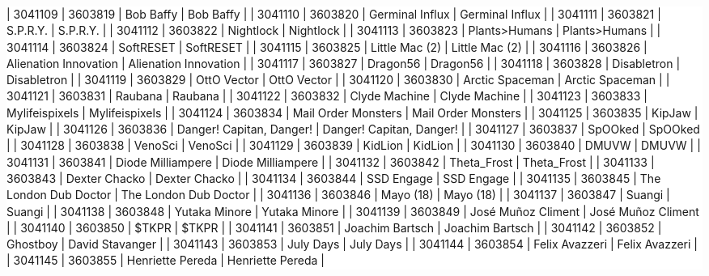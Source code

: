 | 3041109 | 3603819 | Bob Baffy | Bob Baffy |
| 3041110 | 3603820 | Germinal Influx | Germinal Influx |
| 3041111 | 3603821 | S.P.R.Y. | S.P.R.Y. |
| 3041112 | 3603822 | Nightlock | Nightlock |
| 3041113 | 3603823 | Plants>Humans | Plants>Humans |
| 3041114 | 3603824 | SoftRESET | SoftRESET |
| 3041115 | 3603825 | Little Mac (2) | Little Mac (2) |
| 3041116 | 3603826 | Alienation Innovation | Alienation Innovation |
| 3041117 | 3603827 | Dragon56 | Dragon56 |
| 3041118 | 3603828 | Disabletron | Disabletron |
| 3041119 | 3603829 | OttO Vector | OttO Vector |
| 3041120 | 3603830 | Arctic Spaceman | Arctic Spaceman |
| 3041121 | 3603831 | Raubana | Raubana |
| 3041122 | 3603832 | Clyde Machine | Clyde Machine |
| 3041123 | 3603833 | Mylifeispixels | Mylifeispixels |
| 3041124 | 3603834 | Mail Order Monsters | Mail Order Monsters |
| 3041125 | 3603835 | KipJaw | KipJaw |
| 3041126 | 3603836 | Danger! Capitan, Danger! | Danger! Capitan, Danger! |
| 3041127 | 3603837 | SpOOked | SpOOked |
| 3041128 | 3603838 | VenoSci | VenoSci |
| 3041129 | 3603839 | KidLion | KidLion |
| 3041130 | 3603840 | DMUVW | DMUVW |
| 3041131 | 3603841 | Diode Milliampere | Diode Milliampere |
| 3041132 | 3603842 | Theta_Frost | Theta_Frost |
| 3041133 | 3603843 | Dexter Chacko | Dexter Chacko |
| 3041134 | 3603844 | SSD Engage | SSD Engage |
| 3041135 | 3603845 | The London Dub Doctor | The London Dub Doctor |
| 3041136 | 3603846 | Mayo (18) | Mayo (18) |
| 3041137 | 3603847 | Suangi | Suangi |
| 3041138 | 3603848 | Yutaka Minore | Yutaka Minore |
| 3041139 | 3603849 | José Muñoz Climent | José Muñoz Climent |
| 3041140 | 3603850 | $TKPR | $TKPR |
| 3041141 | 3603851 | Joachim Bartsch | Joachim Bartsch |
| 3041142 | 3603852 | Ghostboy | David Stavanger |
| 3041143 | 3603853 | July Days | July Days |
| 3041144 | 3603854 | Felix Avazzeri | Felix Avazzeri |
| 3041145 | 3603855 | Henriette Pereda | Henriette Pereda |